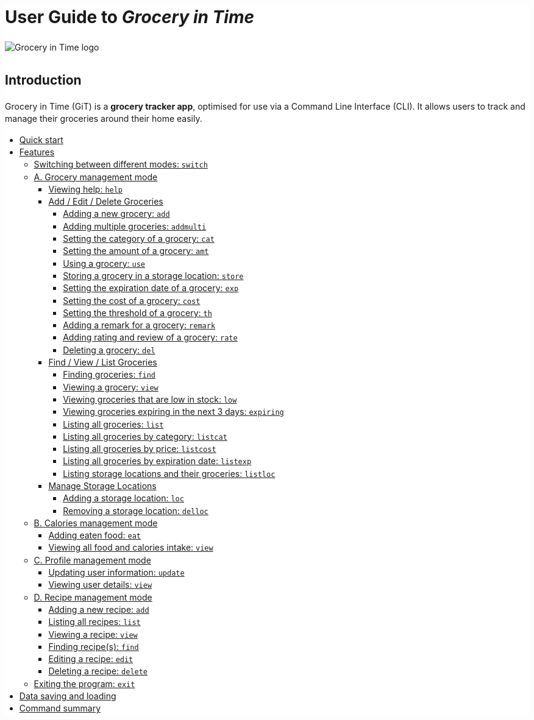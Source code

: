 # User Guide to ***Grocery in Time***

![Grocery in Time logo](images/GitStartup.png)

## Introduction

Grocery in Time (GiT) is a **grocery tracker app**, optimised for use via a Command Line Interface (CLI).
It allows users to track and manage their groceries around their home easily.


- [Quick start](#quick-start)
- [Features](#features)
  - [Switching between different modes: `switch`](#switching-between-different-modes-switch)
  - [A. Grocery management mode](#a-grocery-management-mode)
    - [Viewing help: `help`](#viewing-help-help)
    - [Add / Edit / Delete Groceries](#add--edit--delete-groceries)
      - [Adding a new grocery: `add`](#adding-a-new-grocery-add)
      - [Adding multiple groceries: `addmulti`](#adding-multiple-groceries-addmulti)
      - [Setting the category of a grocery: `cat`](#setting-the-category-of-a-grocery-cat)
      - [Setting the amount of a grocery: `amt`](#setting-the-amount-of-a-grocery-amt)
      - [Using a grocery: `use`](#using-a-grocery-use)
      - [Storing a grocery in a storage location: `store`](#storing-a-grocery-in-a-storage-location-store)
      - [Setting the expiration date of a grocery: `exp`](#setting-the-expiration-date-of-a-grocery-exp)
      - [Setting the cost of a grocery: `cost`](#setting-the-cost-of-a-grocery-cost)
      - [Setting the threshold of a grocery: `th`](#setting-the-threshold-of-a-grocery-th)
      - [Adding a remark for a grocery: `remark`](#adding-a-remark-for-a-grocery-remark)
      - [Adding rating and review of a grocery: `rate`](#adding-rating-and-review-of-a-grocery-rate)
      - [Deleting a grocery: `del`](#deleting-a-grocery-del)
    - [Find / View / List Groceries](#find--view--list-groceries)
      - [Finding groceries: `find`](#finding-groceries-find)
      - [Viewing a grocery: `view`](#viewing-a-grocery-view)
      - [Viewing groceries that are low in stock: `low`](#viewing-groceries-that-are-low-in-stock-low)
      - [Viewing groceries expiring in the next 3 days: `expiring`](#viewing-groceries-expiring-in-the-next-3-days-expiring)
      - [Listing all groceries: `list`](#listing-all-groceries-list)
      - [Listing all groceries by category: `listcat`](#listing-all-groceries-by-category-listcat)
      - [Listing all groceries by price: `listcost`](#listing-all-groceries-by-price-listcost)
      - [Listing all groceries by expiration date: `listexp`](#listing-all-groceries-by-expiration-date-listexp)
      - [Listing storage locations and their groceries: `listloc`](#listing-storage-locations-and-their-groceries-listloc)
    - [Manage Storage Locations](#manage-storage-locations)
      - [Adding a storage location: `loc`](#adding-a-storage-location-loc)
      - [Removing a storage location: `delloc`](#removing-a-storage-location-delloc)
  - [B. Calories management mode](#b-calories-management-mode)
    - [Adding eaten food: `eat`](#adding-eaten-food-eat)
    - [Viewing all food and calories intake: `view`](#viewing-all-food-and-calories-intake-view)
  - [C. Profile management mode](#c-profile-management-mode)
    - [Updating user information: `update`](#updating-user-information-update)
    - [Viewing user details: `view`](#viewing-user-details-view)  
  - [D. Recipe management mode](#d-recipe-management-mode)
    - [Adding a new recipe: `add`](#adding-a-new-recipe-add)
    - [Listing all recipes: `list`](#listing-all-recipes-list)
    - [Viewing a recipe: `view`](#viewing-a-recipe-view)
    - [Finding recipe(s): `find`](#finding-recipes-find)
    - [Editing a recipe: `edit`](#editing-a-recipe-edit)
    - [Deleting a recipe: `delete`](#deleting-a-recipe-delete)
  - [Exiting the program: `exit`](#exiting-the-program-exit)
- [Data saving and loading](#data-saving-and-loading)
- [Command summary](#command-summary)
